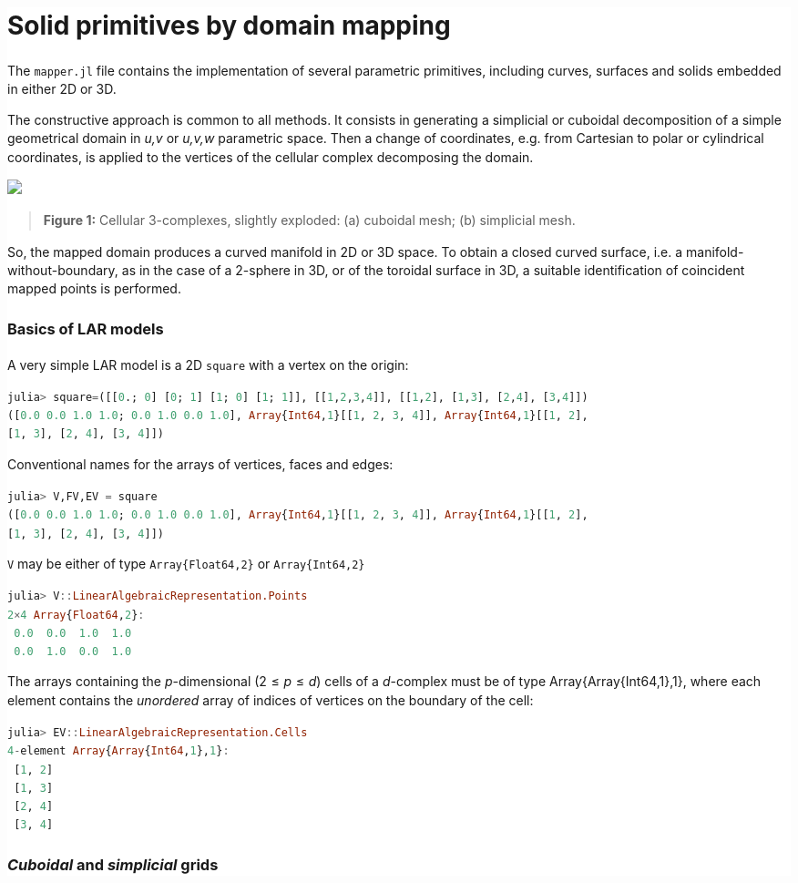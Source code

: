 # Solid primitives by domain mapping

The `mapper.jl` file contains the implementation of several parametric primitives, including curves, surfaces and solids embedded in either 2D or 3D.

The constructive approach is common to all methods. It consists in generating a simplicial or cuboidal decomposition of a simple geometrical domain in *u,v* or *u,v,w* parametric space. Then a change of coordinates, e.g. from Cartesian to polar or cylindrical coordinates, is applied to the vertices of the cellular complex decomposing the domain.

![](./images/grids.png)
> **Figure 1:** Cellular 3-complexes, slightly exploded: (a) cuboidal mesh; (b) simplicial mesh.

So, the mapped domain produces a curved manifold in 2D or 3D space. To obtain a closed curved surface, i.e. a manifold-without-boundary, as in the case of a 2-sphere in 3D, or of the toroidal surface in 3D, a suitable identification of coincident mapped points is performed. 

### Basics of LAR models

A very simple LAR model is a 2D `square` with a vertex on the origin: 

```julia
julia> square=([[0.; 0] [0; 1] [1; 0] [1; 1]], [[1,2,3,4]], [[1,2], [1,3], [2,4], [3,4]])
([0.0 0.0 1.0 1.0; 0.0 1.0 0.0 1.0], Array{Int64,1}[[1, 2, 3, 4]], Array{Int64,1}[[1, 2],
[1, 3], [2, 4], [3, 4]])

```

Conventional names for the arrays of vertices, faces and edges:

```julia
julia> V,FV,EV = square
([0.0 0.0 1.0 1.0; 0.0 1.0 0.0 1.0], Array{Int64,1}[[1, 2, 3, 4]], Array{Int64,1}[[1, 2],
[1, 3], [2, 4], [3, 4]])
```

`V` may be either of type `Array{Float64,2}` or `Array{Int64,2}`

```julia
julia> V::LinearAlgebraicRepresentation.Points
2×4 Array{Float64,2}:
 0.0  0.0  1.0  1.0
 0.0  1.0  0.0  1.0
```
The arrays containing the $p$-dimensional ($2\leq p\leq d$) cells of a $d$-complex
must be of type Array{Array{Int64,1},1}, where each element contains the *unordered* array
of indices of vertices on the boundary of the cell:

```julia
julia> EV::LinearAlgebraicRepresentation.Cells
4-element Array{Array{Int64,1},1}:
 [1, 2]
 [1, 3]
 [2, 4]
 [3, 4]
```
### *Cuboidal* and *simplicial* grids
